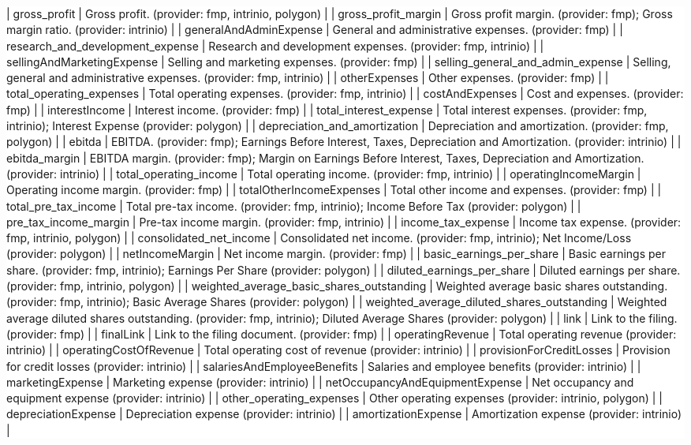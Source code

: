 | gross_profit | Gross profit. (provider: fmp, intrinio, polygon) |
| gross_profit_margin | Gross profit margin. (provider: fmp);     Gross margin ratio. (provider: intrinio) |
| generalAndAdminExpense | General and administrative expenses. (provider: fmp) |
| research_and_development_expense | Research and development expenses. (provider: fmp, intrinio) |
| sellingAndMarketingExpense | Selling and marketing expenses. (provider: fmp) |
| selling_general_and_admin_expense | Selling, general and administrative expenses. (provider: fmp, intrinio) |
| otherExpenses | Other expenses. (provider: fmp) |
| total_operating_expenses | Total operating expenses. (provider: fmp, intrinio) |
| costAndExpenses | Cost and expenses. (provider: fmp) |
| interestIncome | Interest income. (provider: fmp) |
| total_interest_expense | Total interest expenses. (provider: fmp, intrinio);     Interest Expense (provider: polygon) |
| depreciation_and_amortization | Depreciation and amortization. (provider: fmp, polygon) |
| ebitda | EBITDA. (provider: fmp);     Earnings Before Interest, Taxes, Depreciation and Amortization. (provider: intrinio) |
| ebitda_margin | EBITDA margin. (provider: fmp);     Margin on Earnings Before Interest, Taxes, Depreciation and Amortization. (provider: intrinio) |
| total_operating_income | Total operating income. (provider: fmp, intrinio) |
| operatingIncomeMargin | Operating income margin. (provider: fmp) |
| totalOtherIncomeExpenses | Total other income and expenses. (provider: fmp) |
| total_pre_tax_income | Total pre-tax income. (provider: fmp, intrinio);     Income Before Tax (provider: polygon) |
| pre_tax_income_margin | Pre-tax income margin. (provider: fmp, intrinio) |
| income_tax_expense | Income tax expense. (provider: fmp, intrinio, polygon) |
| consolidated_net_income | Consolidated net income. (provider: fmp, intrinio);     Net Income/Loss (provider: polygon) |
| netIncomeMargin | Net income margin. (provider: fmp) |
| basic_earnings_per_share | Basic earnings per share. (provider: fmp, intrinio);     Earnings Per Share (provider: polygon) |
| diluted_earnings_per_share | Diluted earnings per share. (provider: fmp, intrinio, polygon) |
| weighted_average_basic_shares_outstanding | Weighted average basic shares outstanding. (provider: fmp, intrinio);     Basic Average Shares (provider: polygon) |
| weighted_average_diluted_shares_outstanding | Weighted average diluted shares outstanding. (provider: fmp, intrinio);     Diluted Average Shares (provider: polygon) |
| link | Link to the filing. (provider: fmp) |
| finalLink | Link to the filing document. (provider: fmp) |
| operatingRevenue | Total operating revenue (provider: intrinio) |
| operatingCostOfRevenue | Total operating cost of revenue (provider: intrinio) |
| provisionForCreditLosses | Provision for credit losses (provider: intrinio) |
| salariesAndEmployeeBenefits | Salaries and employee benefits (provider: intrinio) |
| marketingExpense | Marketing expense (provider: intrinio) |
| netOccupancyAndEquipmentExpense | Net occupancy and equipment expense (provider: intrinio) |
| other_operating_expenses | Other operating expenses (provider: intrinio, polygon) |
| depreciationExpense | Depreciation expense (provider: intrinio) |
| amortizationExpense | Amortization expense (provider: intrinio) |